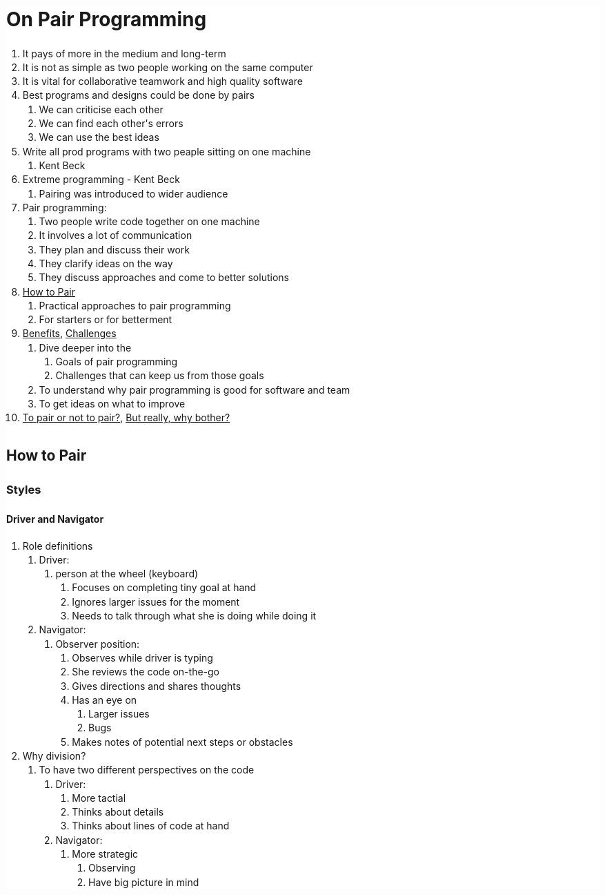 # On Pair Programming #
1. It pays of more in the medium and long-term
2. It is not as simple as two people working on the same computer
3. It is vital for collaborative teamwork and high quality software
4. Best programs and designs could be done by pairs
	1. We can criticise each other
	2. We can find each other's errors
	3. We can use the best ideas
5. Write all prod programs with two peaple sitting on one machine
	1. Kent Beck
6. Extreme programming - Kent Beck
	1. Pairing was introduced to wider audience
7. Pair programming:
	1. Two people write code together on one machine
	2. It involves a lot of communication
	3. They plan and discuss their work
	4. They clarify ideas on the way
	5. They discuss approaches and come to better solutions
8. [How to Pair](https://martinfowler.com/articles/on-pair-programming.html#HowToPair)
	1. Practical approaches to pair programming
	2. For starters or for betterment
9. [Benefits](https://martinfowler.com/articles/on-pair-programming.html#Benefits), [Challenges](https://martinfowler.com/articles/on-pair-programming.html#Challenges)
	1. Dive deeper into the
		1. Goals of pair programming
		2. Challenges that can keep us from those goals
	2. To understand why pair programming is good for software and team
	3. To get ideas on what to improve
10. [To pair or not to pair?](https://martinfowler.com/articles/on-pair-programming.html#ToPairOrNotToPair), [But really, why bother?](https://martinfowler.com/articles/on-pair-programming.html#ButReallyWhyBother)

## How to Pair ##
### Styles ###
#### Driver and Navigator ####
1. Role definitions
	1. Driver:
		1. person at the wheel (keyboard)
			1. Focuses on completing tiny goal at hand
			2. Ignores larger issues for the moment
			3. Needs to talk through what she is doing while doing it
	2. Navigator:
		1. Observer position:
			1. Observes while driver is typing
			2. She reviews the code on-the-go
			3. Gives directions and shares thoughts
			4. Has an eye on
				1. Larger issues
				2. Bugs
			3. Makes notes of potential next steps or obstacles
2. Why division?
	1. To have two different perspectives on the code
		1. Driver: 
			1. More tactial
			2. Thinks about details
			3. Thinks about lines of code at hand
		2. Navigator:
			1. More strategic
				1. Observing
				2. Have big picture in mind